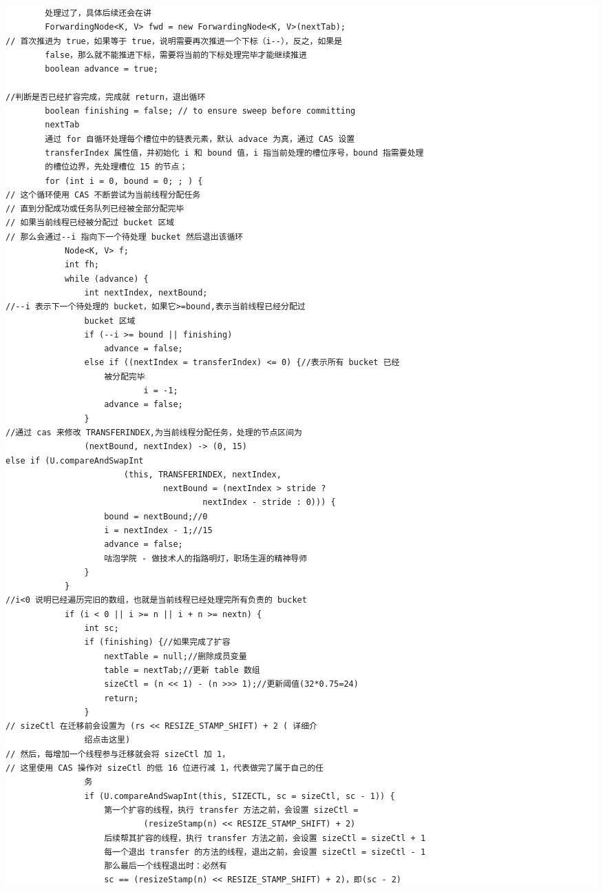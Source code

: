 ``` 
        处理过了，具体后续还会在讲
        ForwardingNode<K, V> fwd = new ForwardingNode<K, V>(nextTab);
// 首次推进为 true，如果等于 true，说明需要再次推进一个下标（i--），反之，如果是
        false，那么就不能推进下标，需要将当前的下标处理完毕才能继续推进
        boolean advance = true;
      
//判断是否已经扩容完成，完成就 return，退出循环
        boolean finishing = false; // to ensure sweep before committing
        nextTab
        通过 for 自循环处理每个槽位中的链表元素，默认 advace 为真，通过 CAS 设置
        transferIndex 属性值，并初始化 i 和 bound 值，i 指当前处理的槽位序号，bound 指需要处理
        的槽位边界，先处理槽位 15 的节点；
        for (int i = 0, bound = 0; ; ) {
// 这个循环使用 CAS 不断尝试为当前线程分配任务
// 直到分配成功或任务队列已经被全部分配完毕
// 如果当前线程已经被分配过 bucket 区域
// 那么会通过--i 指向下一个待处理 bucket 然后退出该循环
            Node<K, V> f;
            int fh;
            while (advance) {
                int nextIndex, nextBound;
//--i 表示下一个待处理的 bucket，如果它>=bound,表示当前线程已经分配过
                bucket 区域
                if (--i >= bound || finishing)
                    advance = false;
                else if ((nextIndex = transferIndex) <= 0) {//表示所有 bucket 已经
                    被分配完毕
                            i = -1;
                    advance = false;
                }
//通过 cas 来修改 TRANSFERINDEX,为当前线程分配任务，处理的节点区间为
                (nextBound, nextIndex) -> (0, 15)
else if (U.compareAndSwapInt
                        (this, TRANSFERINDEX, nextIndex,
                                nextBound = (nextIndex > stride ?
                                        nextIndex - stride : 0))) {
                    bound = nextBound;//0
                    i = nextIndex - 1;//15
                    advance = false;
                    咕泡学院 - 做技术人的指路明灯，职场生涯的精神导师
                }
            }
//i<0 说明已经遍历完旧的数组，也就是当前线程已经处理完所有负责的 bucket
            if (i < 0 || i >= n || i + n >= nextn) {
                int sc;
                if (finishing) {//如果完成了扩容
                    nextTable = null;//删除成员变量
                    table = nextTab;//更新 table 数组
                    sizeCtl = (n << 1) - (n >>> 1);//更新阈值(32*0.75=24)
                    return;
                }
// sizeCtl 在迁移前会设置为 (rs << RESIZE_STAMP_SHIFT) + 2 ( 详细介
                绍点击这里)
// 然后，每增加一个线程参与迁移就会将 sizeCtl 加 1，
// 这里使用 CAS 操作对 sizeCtl 的低 16 位进行减 1，代表做完了属于自己的任
                务
                if (U.compareAndSwapInt(this, SIZECTL, sc = sizeCtl, sc - 1)) {
                    第一个扩容的线程，执行 transfer 方法之前，会设置 sizeCtl =
                            (resizeStamp(n) << RESIZE_STAMP_SHIFT) + 2)
                    后续帮其扩容的线程，执行 transfer 方法之前，会设置 sizeCtl = sizeCtl + 1
                    每一个退出 transfer 的方法的线程，退出之前，会设置 sizeCtl = sizeCtl - 1
                    那么最后一个线程退出时：必然有
                    sc == (resizeStamp(n) << RESIZE_STAMP_SHIFT) + 2)，即(sc - 2)
```